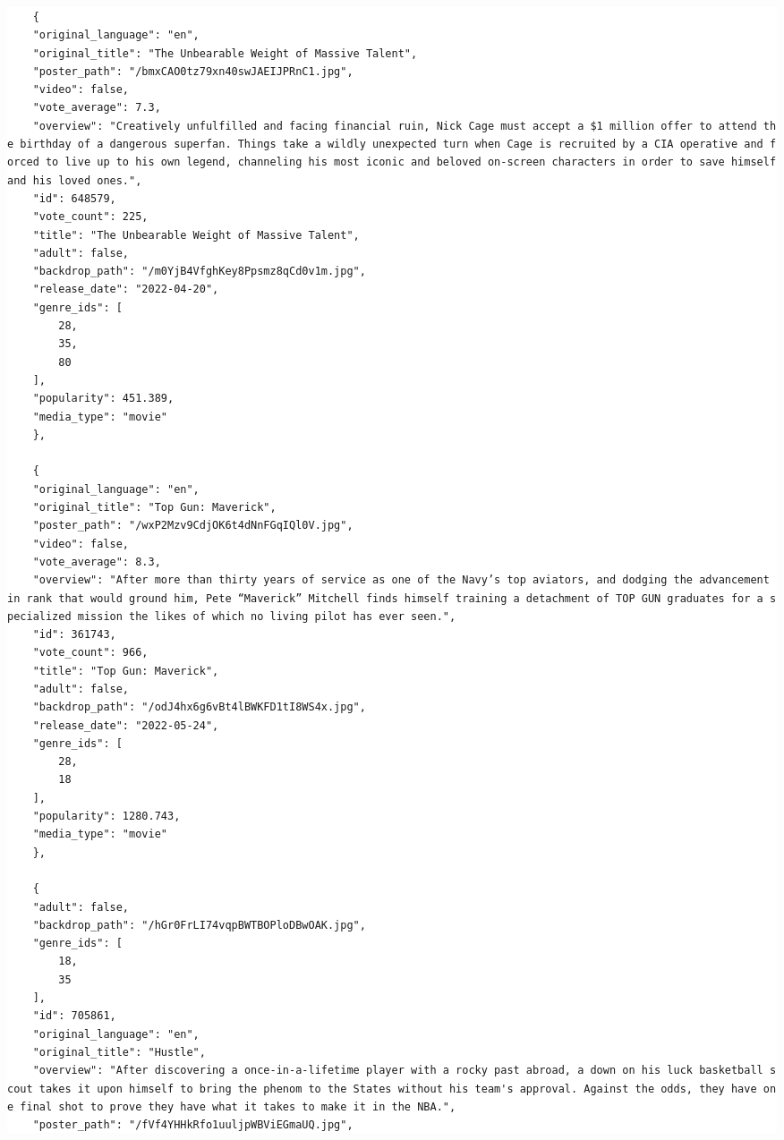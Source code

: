         {
        "original_language": "en",
        "original_title": "The Unbearable Weight of Massive Talent",
        "poster_path": "/bmxCAO0tz79xn40swJAEIJPRnC1.jpg",
        "video": false,
        "vote_average": 7.3,
        "overview": "Creatively unfulfilled and facing financial ruin, Nick Cage must accept a $1 million offer to attend the birthday of a dangerous superfan. Things take a wildly unexpected turn when Cage is recruited by a CIA operative and forced to live up to his own legend, channeling his most iconic and beloved on-screen characters in order to save himself and his loved ones.",
        "id": 648579,
        "vote_count": 225,
        "title": "The Unbearable Weight of Massive Talent",
        "adult": false,
        "backdrop_path": "/m0YjB4VfghKey8Ppsmz8qCd0v1m.jpg",
        "release_date": "2022-04-20",
        "genre_ids": [
            28,
            35,
            80
        ],
        "popularity": 451.389,
        "media_type": "movie"
        },

        {
        "original_language": "en",
        "original_title": "Top Gun: Maverick",
        "poster_path": "/wxP2Mzv9CdjOK6t4dNnFGqIQl0V.jpg",
        "video": false,
        "vote_average": 8.3,
        "overview": "After more than thirty years of service as one of the Navy’s top aviators, and dodging the advancement in rank that would ground him, Pete “Maverick” Mitchell finds himself training a detachment of TOP GUN graduates for a specialized mission the likes of which no living pilot has ever seen.",
        "id": 361743,
        "vote_count": 966,
        "title": "Top Gun: Maverick",
        "adult": false,
        "backdrop_path": "/odJ4hx6g6vBt4lBWKFD1tI8WS4x.jpg",
        "release_date": "2022-05-24",
        "genre_ids": [
            28,
            18
        ],
        "popularity": 1280.743,
        "media_type": "movie"
        },

        {
        "adult": false,
        "backdrop_path": "/hGr0FrLI74vqpBWTBOPloDBwOAK.jpg",
        "genre_ids": [
            18,
            35
        ],
        "id": 705861,
        "original_language": "en",
        "original_title": "Hustle",
        "overview": "After discovering a once-in-a-lifetime player with a rocky past abroad, a down on his luck basketball scout takes it upon himself to bring the phenom to the States without his team's approval. Against the odds, they have one final shot to prove they have what it takes to make it in the NBA.",
        "poster_path": "/fVf4YHHkRfo1uuljpWBViEGmaUQ.jpg",